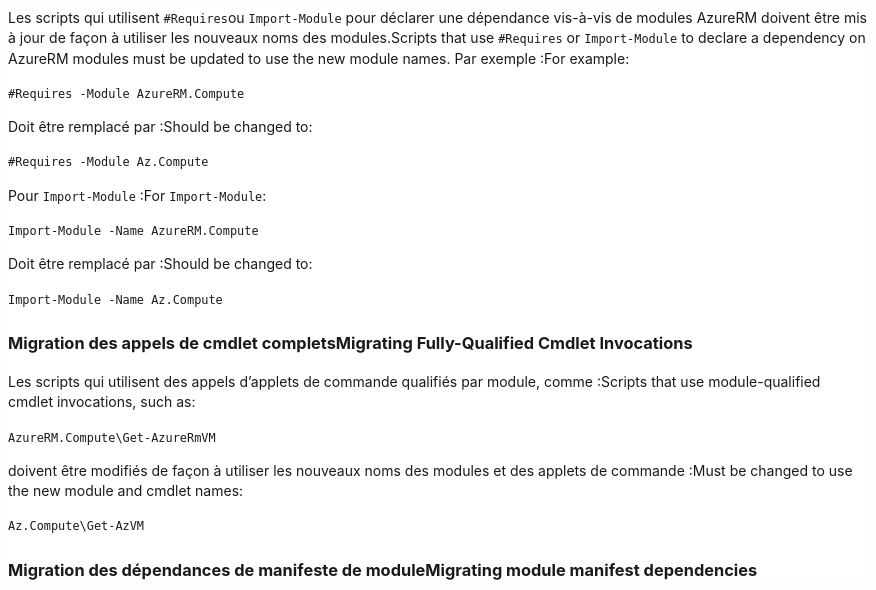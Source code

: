 <span data-ttu-id="fcfd2-184">Les scripts qui utilisent `#Requires`ou `Import-Module` pour déclarer une dépendance vis-à-vis de modules AzureRM doivent être mis à jour de façon à utiliser les nouveaux noms des modules.</span><span class="sxs-lookup"><span data-stu-id="fcfd2-184">Scripts that use `#Requires` or `Import-Module` to declare a dependency on AzureRM modules must be updated to use the new module names.</span></span> <span data-ttu-id="fcfd2-185">Par exemple :</span><span class="sxs-lookup"><span data-stu-id="fcfd2-185">For example:</span></span>

```azurepowershell-interactive
#Requires -Module AzureRM.Compute
```

<span data-ttu-id="fcfd2-186">Doit être remplacé par :</span><span class="sxs-lookup"><span data-stu-id="fcfd2-186">Should be changed to:</span></span>

```azurepowershell-interactive
#Requires -Module Az.Compute
```

<span data-ttu-id="fcfd2-187">Pour `Import-Module` :</span><span class="sxs-lookup"><span data-stu-id="fcfd2-187">For `Import-Module`:</span></span>

```azurepowershell-interactive
Import-Module -Name AzureRM.Compute
```

<span data-ttu-id="fcfd2-188">Doit être remplacé par :</span><span class="sxs-lookup"><span data-stu-id="fcfd2-188">Should be changed to:</span></span>

```azurepowershell-interactive
Import-Module -Name Az.Compute
```

### <a name="migrating-fully-qualified-cmdlet-invocations"></a><span data-ttu-id="fcfd2-189">Migration des appels de cmdlet complets</span><span class="sxs-lookup"><span data-stu-id="fcfd2-189">Migrating Fully-Qualified Cmdlet Invocations</span></span>

<span data-ttu-id="fcfd2-190">Les scripts qui utilisent des appels d’applets de commande qualifiés par module, comme :</span><span class="sxs-lookup"><span data-stu-id="fcfd2-190">Scripts that use module-qualified cmdlet invocations, such as:</span></span>

```azurepowershell-interactive
AzureRM.Compute\Get-AzureRmVM
```

<span data-ttu-id="fcfd2-191">doivent être modifiés de façon à utiliser les nouveaux noms des modules et des applets de commande :</span><span class="sxs-lookup"><span data-stu-id="fcfd2-191">Must be changed to use the new module and cmdlet names:</span></span>

```azurepowershell-interactive
Az.Compute\Get-AzVM
```

### <a name="migrating-module-manifest-dependencies"></a><span data-ttu-id="fcfd2-192">Migration des dépendances de manifeste de module</span><span class="sxs-lookup"><span data-stu-id="fcfd2-192">Migrating module manifest dependencies</span></span>

